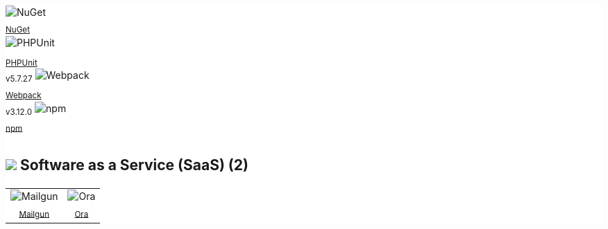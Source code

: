 <td align='center'>
  <img width='36' height='36' src='https://img.stackshare.io/service/2637/6I3oEOP4_400x400.jpg' alt='NuGet'>
  <br>
  <sub><a href="https://www.nuget.org/">NuGet</a></sub>
  <br>
  <sub></sub>
</td>

<td align='center'>
  <img width='36' height='36' src='https://img.stackshare.io/service/1616/1_WsEnddd5Y4EgEHsT054kUQ.jpeg' alt='PHPUnit'>
  <br>
  <sub><a href="https://phpunit.de/">PHPUnit</a></sub>
  <br>
  <sub>v5.7.27</sub>
</td>

<td align='center'>
  <img width='36' height='36' src='https://img.stackshare.io/service/1682/IMG_4636.PNG' alt='Webpack'>
  <br>
  <sub><a href="http://webpack.js.org">Webpack</a></sub>
  <br>
  <sub>v3.12.0</sub>
</td>

</tr>
<tr>
  <td align='center'>
  <img width='36' height='36' src='https://img.stackshare.io/service/1120/lejvzrnlpb308aftn31u.png' alt='npm'>
  <br>
  <sub><a href="https://www.npmjs.com/">npm</a></sub>
  <br>
  <sub></sub>
</td>

</tr>
</table>

## <img src='https://img.stackshare.io/saas.svg'/> Software as a Service (SaaS) (2)
<table><tr>
  <td align='center'>
  <img width='36' height='36' src='https://img.stackshare.io/service/44/ICON_MAILGUN_NOFX.png' alt='Mailgun'>
  <br>
  <sub><a href="http://mailgun.com">Mailgun</a></sub>
  <br>
  <sub></sub>
</td>

<td align='center'>
  <img width='36' height='36' src='https://img.stackshare.io/service/6925/preview.png' alt='Ora'>
  <br>
  <sub><a href="https://ora.pm/">Ora</a></sub>
  <br>
  <sub></sub>
</td>
